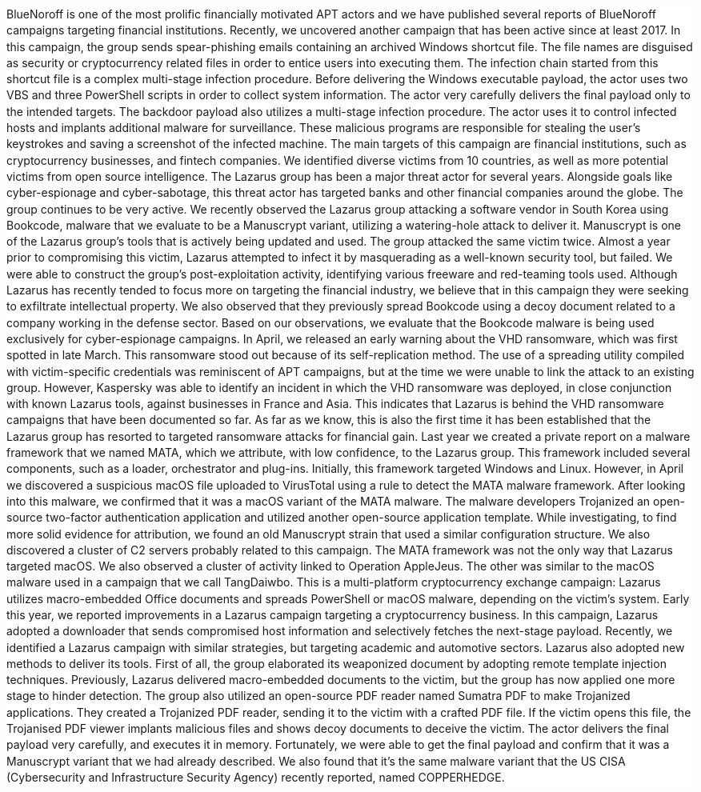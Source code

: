 BlueNoroff is one of the most prolific financially motivated APT actors and we have published several reports of BlueNoroff campaigns targeting financial institutions. Recently, we uncovered another campaign that has been active since at least 2017. In this campaign, the group sends spear-phishing emails containing an archived Windows shortcut file. The file names are disguised as security or cryptocurrency related files in order to entice users into executing them. The infection chain started from this shortcut file is a complex multi-stage infection procedure. Before delivering the Windows executable payload, the actor uses two VBS and three PowerShell scripts in order to collect system information. The actor very carefully delivers the final payload only to the intended targets. The backdoor payload also utilizes a multi-stage infection procedure. The actor uses it to control infected hosts and implants additional malware for surveillance. These malicious programs are responsible for stealing the user’s keystrokes and saving a screenshot of the infected machine. The main targets of this campaign are financial institutions, such as cryptocurrency businesses, and fintech companies. We identified diverse victims from 10 countries, as well as more potential victims from open source intelligence.
The Lazarus group has been a major threat actor for several years. Alongside goals like cyber-espionage and cyber-sabotage, this threat actor has targeted banks and other financial companies around the globe. The group continues to be very active. We recently observed the Lazarus group attacking a software vendor in South Korea using Bookcode, malware that we evaluate to be a Manuscrypt variant, utilizing a watering-hole attack to deliver it. Manuscrypt is one of the Lazarus group’s tools that is actively being updated and used. The group attacked the same victim twice. Almost a year prior to compromising this victim, Lazarus attempted to infect it by masquerading as a well-known security tool, but failed. We were able to construct the group’s post-exploitation activity, identifying various freeware and red-teaming tools used. Although Lazarus has recently tended to focus more on targeting the financial industry, we believe that in this campaign they were seeking to exfiltrate intellectual property. We also observed that they previously spread Bookcode using a decoy document related to a company working in the defense sector. Based on our observations, we evaluate that the Bookcode malware is being used exclusively for cyber-espionage campaigns.
In April, we released an early warning about the VHD ransomware, which was first spotted in late March. This ransomware stood out because of its self-replication method. The use of a spreading utility compiled with victim-specific credentials was reminiscent of APT campaigns, but at the time we were unable to link the attack to an existing group. However, Kaspersky was able to identify an incident in which the VHD ransomware was deployed, in close conjunction with known Lazarus tools, against businesses in France and Asia. This indicates that Lazarus is behind the VHD ransomware campaigns that have been documented so far. As far as we know, this is also the first time it has been established that the Lazarus group has resorted to targeted ransomware attacks for financial gain.
Last year we created a private report on a malware framework that we named MATA, which we attribute, with low confidence, to the Lazarus group. This framework included several components, such as a loader, orchestrator and plug-ins. Initially, this framework targeted Windows and Linux. However, in April we discovered a suspicious macOS file uploaded to VirusTotal using a rule to detect the MATA malware framework. After looking into this malware, we confirmed that it was a macOS variant of the MATA malware. The malware developers Trojanized an open-source two-factor authentication application and utilized another open-source application template. While investigating, to find more solid evidence for attribution, we found an old Manuscrypt strain that used a similar configuration structure. We also discovered a cluster of C2 servers probably related to this campaign.
The MATA framework was not the only way that Lazarus targeted macOS. We also observed a cluster of activity linked to Operation AppleJeus. The other was similar to the macOS malware used in a campaign that we call TangDaiwbo. This is a multi-platform cryptocurrency exchange campaign: Lazarus utilizes macro-embedded Office documents and spreads PowerShell or macOS malware, depending on the victim’s system.
Early this year, we reported improvements in a Lazarus campaign targeting a cryptocurrency business. In this campaign, Lazarus adopted a downloader that sends compromised host information and selectively fetches the next-stage payload. Recently, we identified a Lazarus campaign with similar strategies, but targeting academic and automotive sectors. Lazarus also adopted new methods to deliver its tools. First of all, the group elaborated its weaponized document by adopting remote template injection techniques. Previously, Lazarus delivered macro-embedded documents to the victim, but the group has now applied one more stage to hinder detection. The group also utilized an open-source PDF reader named Sumatra PDF to make Trojanized applications. They created a Trojanized PDF reader, sending it to the victim with a crafted PDF file. If the victim opens this file, the Trojanised PDF viewer implants malicious files and shows decoy documents to deceive the victim. The actor delivers the final payload very carefully, and executes it in memory. Fortunately, we were able to get the final payload and confirm that it was a Manuscrypt variant that we had already described. We also found that it’s the same malware variant that the US CISA (Cybersecurity and Infrastructure Security Agency) recently reported, named COPPERHEDGE.